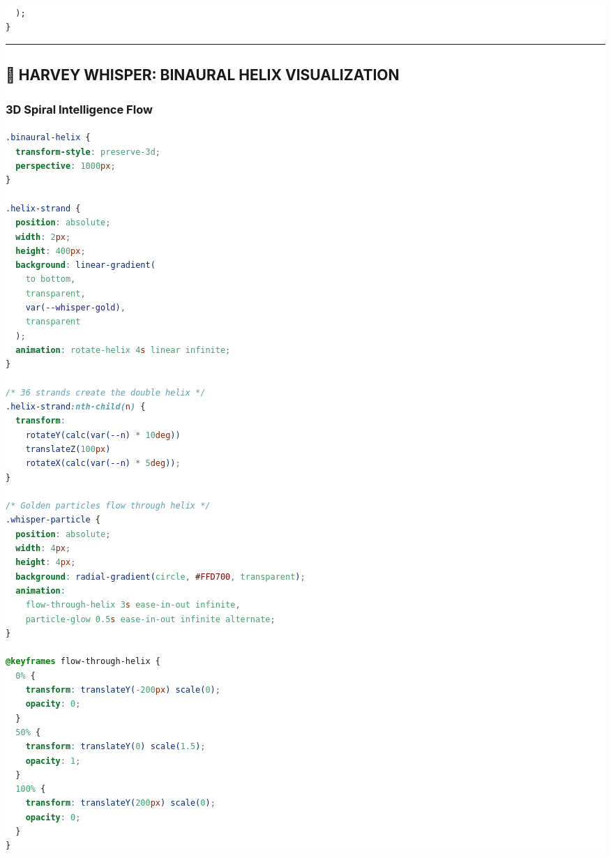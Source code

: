 ```css
  );
}
```

---

## 🌊 HARVEY WHISPER: BINAURAL HELIX VISUALIZATION

### 3D Spiral Intelligence Flow
```css
.binaural-helix {
  transform-style: preserve-3d;
  perspective: 1000px;
}

.helix-strand {
  position: absolute;
  width: 2px;
  height: 400px;
  background: linear-gradient(
    to bottom,
    transparent,
    var(--whisper-gold),
    transparent
  );
  animation: rotate-helix 4s linear infinite;
}

/* 36 strands create the double helix */
.helix-strand:nth-child(n) {
  transform: 
    rotateY(calc(var(--n) * 10deg))
    translateZ(100px)
    rotateX(calc(var(--n) * 5deg));
}

/* Golden particles flow through helix */
.whisper-particle {
  position: absolute;
  width: 4px;
  height: 4px;
  background: radial-gradient(circle, #FFD700, transparent);
  animation: 
    flow-through-helix 3s ease-in-out infinite,
    particle-glow 0.5s ease-in-out infinite alternate;
}

@keyframes flow-through-helix {
  0% {
    transform: translateY(-200px) scale(0);
    opacity: 0;
  }
  50% {
    transform: translateY(0) scale(1.5);
    opacity: 1;
  }
  100% {
    transform: translateY(200px) scale(0);
    opacity: 0;
  }
}
```
